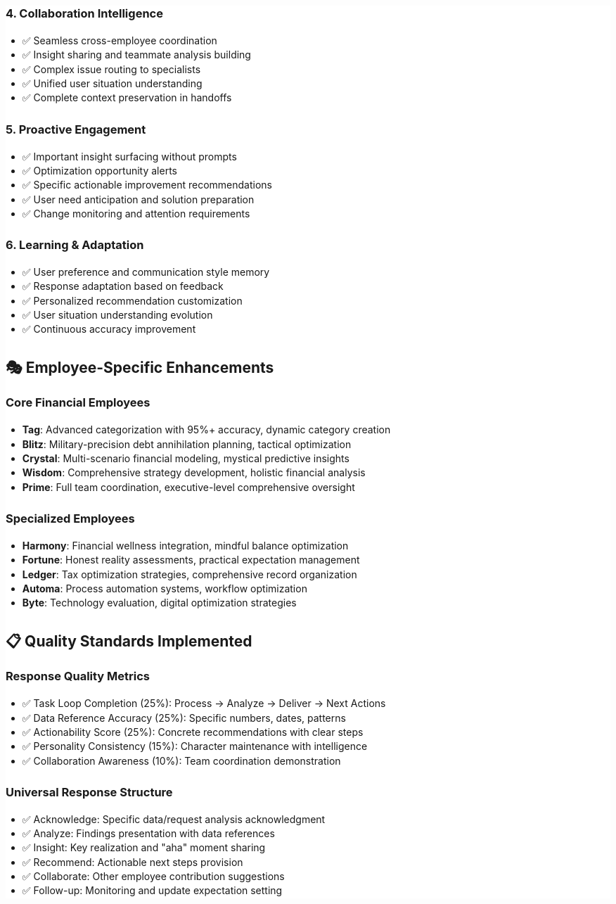 ### 4. Collaboration Intelligence
- ✅ Seamless cross-employee coordination
- ✅ Insight sharing and teammate analysis building
- ✅ Complex issue routing to specialists
- ✅ Unified user situation understanding
- ✅ Complete context preservation in handoffs

### 5. Proactive Engagement
- ✅ Important insight surfacing without prompts
- ✅ Optimization opportunity alerts
- ✅ Specific actionable improvement recommendations
- ✅ User need anticipation and solution preparation
- ✅ Change monitoring and attention requirements

### 6. Learning & Adaptation
- ✅ User preference and communication style memory
- ✅ Response adaptation based on feedback
- ✅ Personalized recommendation customization
- ✅ User situation understanding evolution
- ✅ Continuous accuracy improvement

## 🎭 Employee-Specific Enhancements

### Core Financial Employees
- **Tag**: Advanced categorization with 95%+ accuracy, dynamic category creation
- **Blitz**: Military-precision debt annihilation planning, tactical optimization
- **Crystal**: Multi-scenario financial modeling, mystical predictive insights
- **Wisdom**: Comprehensive strategy development, holistic financial analysis
- **Prime**: Full team coordination, executive-level comprehensive oversight

### Specialized Employees
- **Harmony**: Financial wellness integration, mindful balance optimization
- **Fortune**: Honest reality assessments, practical expectation management
- **Ledger**: Tax optimization strategies, comprehensive record organization
- **Automa**: Process automation systems, workflow optimization
- **Byte**: Technology evaluation, digital optimization strategies

## 📋 Quality Standards Implemented

### Response Quality Metrics
- ✅ Task Loop Completion (25%): Process → Analyze → Deliver → Next Actions
- ✅ Data Reference Accuracy (25%): Specific numbers, dates, patterns
- ✅ Actionability Score (25%): Concrete recommendations with clear steps
- ✅ Personality Consistency (15%): Character maintenance with intelligence
- ✅ Collaboration Awareness (10%): Team coordination demonstration

### Universal Response Structure
- ✅ Acknowledge: Specific data/request analysis acknowledgment
- ✅ Analyze: Findings presentation with data references
- ✅ Insight: Key realization and "aha" moment sharing
- ✅ Recommend: Actionable next steps provision
- ✅ Collaborate: Other employee contribution suggestions
- ✅ Follow-up: Monitoring and update expectation setting
